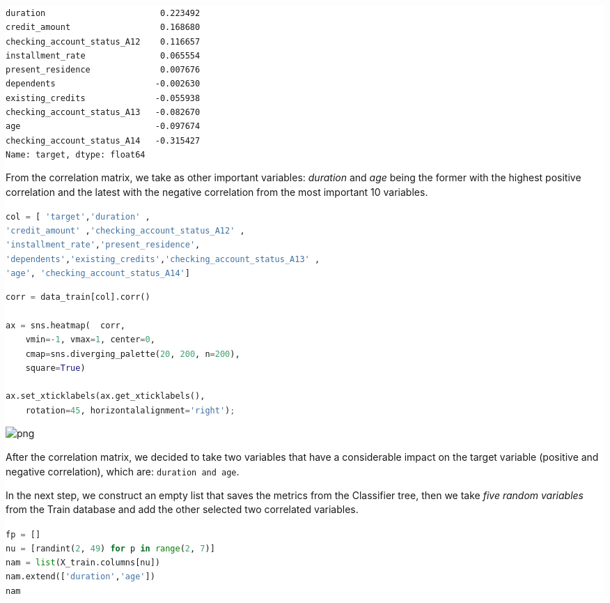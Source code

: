     duration                       0.223492
    credit_amount                  0.168680
    checking_account_status_A12    0.116657
    installment_rate               0.065554
    present_residence              0.007676
    dependents                    -0.002630
    existing_credits              -0.055938
    checking_account_status_A13   -0.082670
    age                           -0.097674
    checking_account_status_A14   -0.315427
    Name: target, dtype: float64


From the correlation matrix, we take as other important variables: *duration* and *age* being the former with the highest positive correlation and the latest with the negative correlation from the most important 10 variables. 


```python
col = [ 'target','duration' ,        
'credit_amount' ,'checking_account_status_A12' , 
'installment_rate','present_residence', 
'dependents','existing_credits','checking_account_status_A13' , 
'age', 'checking_account_status_A14']
```


```python
corr = data_train[col].corr()

ax = sns.heatmap(  corr, 
    vmin=-1, vmax=1, center=0,
    cmap=sns.diverging_palette(20, 200, n=200),
    square=True)

ax.set_xticklabels(ax.get_xticklabels(),
    rotation=45, horizontalalignment='right');
```


![png](tes_files/tes_15_0.png)
    

After the correlation matrix, we decided to take two variables that have a considerable impact on the target variable (positive and negative correlation), which are: `duration and age`.

In the next step, we construct an empty list that saves the metrics from the Classifier tree, then we take *five random variables* from the Train database and add the other selected two correlated variables.


```python
fp = []
nu = [randint(2, 49) for p in range(2, 7)]
nam = list(X_train.columns[nu])
nam.extend(['duration','age'])
nam
```
